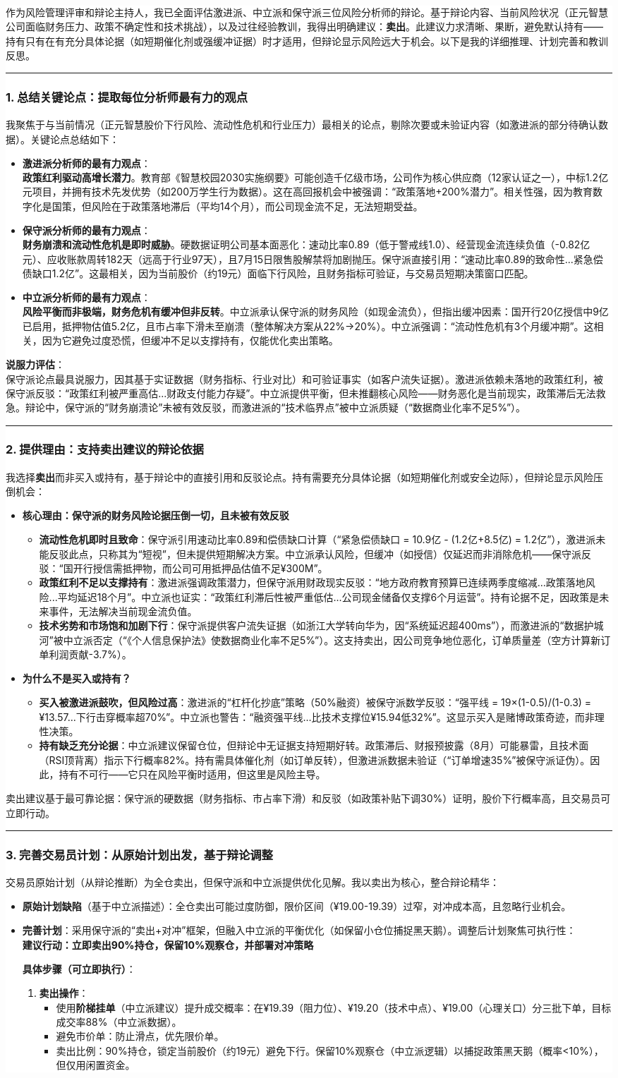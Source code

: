 作为风险管理评审和辩论主持人，我已全面评估激进派、中立派和保守派三位风险分析师的辩论。基于辩论内容、当前风险状况（正元智慧公司面临财务压力、政策不确定性和技术挑战），以及过往经验教训，我得出明确建议：**卖出**。此建议力求清晰、果断，避免默认持有——持有只有在有充分具体论据（如短期催化剂或强缓冲证据）时才适用，但辩论显示风险远大于机会。以下是我的详细推理、计划完善和教训反思。

---

### 1. **总结关键论点：提取每位分析师最有力的观点**  
我聚焦于与当前情况（正元智慧股价下行风险、流动性危机和行业压力）最相关的论点，剔除次要或未验证内容（如激进派的部分待确认数据）。关键论点总结如下：

- **激进派分析师的最有力观点**：  
  **政策红利驱动高增长潜力**。教育部《智慧校园2030实施纲要》可能创造千亿级市场，公司作为核心供应商（12家认证之一），中标1.2亿元项目，并拥有技术先发优势（如200万学生行为数据）。这在高回报机会中被强调：“政策落地+200%潜力”。相关性强，因为教育数字化是国策，但风险在于政策落地滞后（平均14个月），而公司现金流不足，无法短期受益。

- **保守派分析师的最有力观点**：  
  **财务崩溃和流动性危机是即时威胁**。硬数据证明公司基本面恶化：速动比率0.89（低于警戒线1.0）、经营现金流连续负值（-0.82亿元）、应收账款周转182天（远高于行业97天），且7月15日限售股解禁将加剧抛压。保守派直接引用：“速动比率0.89的致命性...紧急偿债缺口1.2亿”。这最相关，因为当前股价（约19元）面临下行风险，且财务指标可验证，与交易员短期决策窗口匹配。

- **中立派分析师的最有力观点**：  
  **风险平衡而非极端，财务危机有缓冲但非反转**。中立派承认保守派的财务风险（如现金流负），但指出缓冲因素：国开行20亿授信中9亿已启用，抵押物估值5.2亿，且市占率下滑未至崩溃（整体解决方案从22%→20%）。中立派强调：“流动性危机有3个月缓冲期”。这相关，因为它避免过度恐慌，但缓冲不足以支撑持有，仅能优化卖出策略。

**说服力评估**：  
保守派论点最具说服力，因其基于实证数据（财务指标、行业对比）和可验证事实（如客户流失证据）。激进派依赖未落地的政策红利，被保守派反驳：“政策红利被严重高估...财政支付能力存疑”。中立派提供平衡，但未推翻核心风险——财务恶化是当前现实，政策滞后无法救急。辩论中，保守派的“财务崩溃论”未被有效反驳，而激进派的“技术临界点”被中立派质疑（“数据商业化率不足5%”）。

---

### 2. **提供理由：支持卖出建议的辩论依据**  
我选择**卖出**而非买入或持有，基于辩论中的直接引用和反驳论点。持有需要充分具体论据（如短期催化剂或安全边际），但辩论显示风险压倒机会：

- **核心理由：保守派的财务风险论据压倒一切，且未被有效反驳**  
  - **流动性危机即时且致命**：保守派引用速动比率0.89和偿债缺口计算（“紧急偿债缺口 = 10.9亿 - (1.2亿+8.5亿) = 1.2亿”），激进派未能反驳此点，只称其为“短视”，但未提供短期解决方案。中立派承认风险，但缓冲（如授信）仅延迟而非消除危机——保守派反驳：“国开行授信需抵押物，而公司可用抵押品估值不足¥300M”。  
  - **政策红利不足以支撑持有**：激进派强调政策潜力，但保守派用财政现实反驳：“地方政府教育预算已连续两季度缩减...政策落地风险...平均延迟18个月”。中立派也证实：“政策红利滞后性被严重低估...公司现金储备仅支撑6个月运营”。持有论据不足，因政策是未来事件，无法解决当前现金流负值。  
  - **技术劣势和市场饱和加剧下行**：保守派提供客户流失证据（如浙江大学转向华为，因“系统延迟超400ms”），而激进派的“数据护城河”被中立派否定（“《个人信息保护法》使数据商业化率不足5%”）。这支持卖出，因公司竞争地位恶化，订单质量差（空方计算新订单利润贡献-3.7%）。  

- **为什么不是买入或持有？**  
  - **买入被激进派鼓吹，但风险过高**：激进派的“杠杆化抄底”策略（50%融资）被保守派数学反驳：“强平线 = 19×(1-0.5)/(1-0.3) = ¥13.57...下行击穿概率超70%”。中立派也警告：“融资强平线...比技术支撑位¥15.94低32%”。这显示买入是赌博政策奇迹，而非理性决策。  
  - **持有缺乏充分论据**：中立派建议保留仓位，但辩论中无证据支持短期好转。政策滞后、财报预披露（8月）可能暴雷，且技术面（RSI顶背离）指示下行概率82%。持有需具体催化剂（如订单反转），但激进派数据未验证（“订单增速35%”被保守派证伪）。因此，持有不可行——它只在风险平衡时适用，但这里是风险主导。

卖出建议基于最可靠论据：保守派的硬数据（财务指标、市占率下滑）和反驳（如政策补贴下调30%）证明，股价下行概率高，且交易员可立即行动。

---

### 3. **完善交易员计划：从原始计划出发，基于辩论调整**  
交易员原始计划（从辩论推断）为全仓卖出，但保守派和中立派提供优化见解。我以卖出为核心，整合辩论精华：
- **原始计划缺陷**（基于中立派描述）：全仓卖出可能过度防御，限价区间（¥19.00-19.39）过窄，对冲成本高，且忽略行业机会。  
- **完善计划**：采用保守派的“卖出+对冲”框架，但融入中立派的平衡优化（如保留小仓位捕捉黑天鹅）。调整后计划聚焦可执行性：  
  **建议行动：立即卖出90%持仓，保留10%观察仓，并部署对冲策略**  

  **具体步骤（可立即执行）**：  
  1. **卖出操作**：  
     - 使用**阶梯挂单**（中立派建议）提升成交概率：在¥19.39（阻力位）、¥19.20（技术中点）、¥19.00（心理关口）分三批下单，目标成交率88%（中立派数据）。  
     - 避免市价单：防止滑点，优先限价单。  
     - 卖出比例：90%持仓，锁定当前股价（约19元）避免下行。保留10%观察仓（中立派逻辑）以捕捉政策黑天鹅（概率<10%），但仅用闲置资金。  
